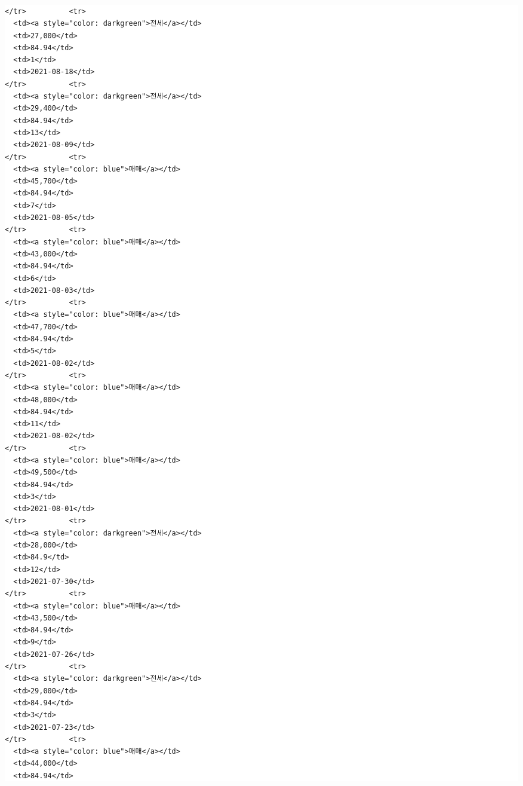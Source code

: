     </tr>          <tr>
      <td><a style="color: darkgreen">전세</a></td>
      <td>27,000</td>
      <td>84.94</td>
      <td>1</td>
      <td>2021-08-18</td>
    </tr>          <tr>
      <td><a style="color: darkgreen">전세</a></td>
      <td>29,400</td>
      <td>84.94</td>
      <td>13</td>
      <td>2021-08-09</td>
    </tr>          <tr>
      <td><a style="color: blue">매매</a></td>
      <td>45,700</td>
      <td>84.94</td>
      <td>7</td>
      <td>2021-08-05</td>
    </tr>          <tr>
      <td><a style="color: blue">매매</a></td>
      <td>43,000</td>
      <td>84.94</td>
      <td>6</td>
      <td>2021-08-03</td>
    </tr>          <tr>
      <td><a style="color: blue">매매</a></td>
      <td>47,700</td>
      <td>84.94</td>
      <td>5</td>
      <td>2021-08-02</td>
    </tr>          <tr>
      <td><a style="color: blue">매매</a></td>
      <td>48,000</td>
      <td>84.94</td>
      <td>11</td>
      <td>2021-08-02</td>
    </tr>          <tr>
      <td><a style="color: blue">매매</a></td>
      <td>49,500</td>
      <td>84.94</td>
      <td>3</td>
      <td>2021-08-01</td>
    </tr>          <tr>
      <td><a style="color: darkgreen">전세</a></td>
      <td>28,000</td>
      <td>84.9</td>
      <td>12</td>
      <td>2021-07-30</td>
    </tr>          <tr>
      <td><a style="color: blue">매매</a></td>
      <td>43,500</td>
      <td>84.94</td>
      <td>9</td>
      <td>2021-07-26</td>
    </tr>          <tr>
      <td><a style="color: darkgreen">전세</a></td>
      <td>29,000</td>
      <td>84.94</td>
      <td>3</td>
      <td>2021-07-23</td>
    </tr>          <tr>
      <td><a style="color: blue">매매</a></td>
      <td>44,000</td>
      <td>84.94</td>